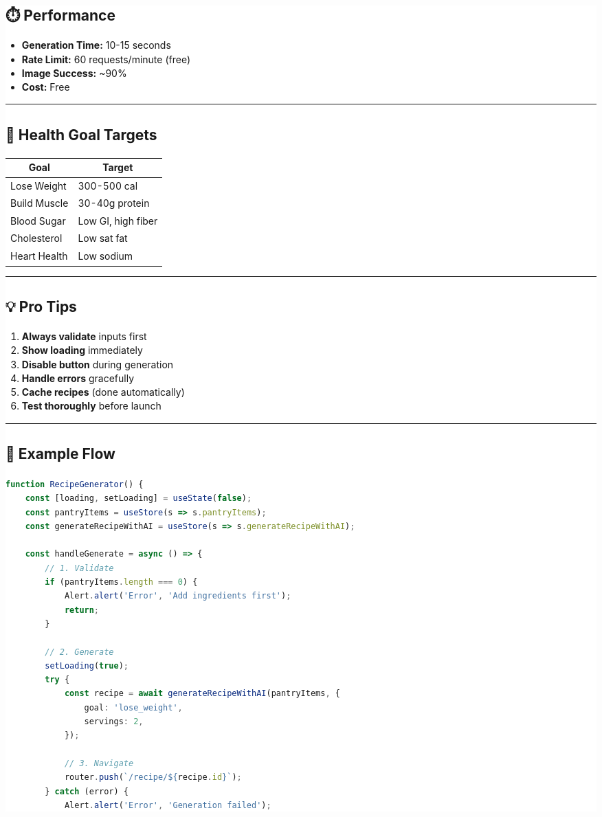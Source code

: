 
## ⏱️ Performance

- **Generation Time:** 10-15 seconds
- **Rate Limit:** 60 requests/minute (free)
- **Image Success:** ~90%
- **Cost:** Free

---

## 🎯 Health Goal Targets

| Goal | Target |
|------|--------|
| Lose Weight | 300-500 cal |
| Build Muscle | 30-40g protein |
| Blood Sugar | Low GI, high fiber |
| Cholesterol | Low sat fat |
| Heart Health | Low sodium |

---

## 💡 Pro Tips

1. **Always validate** inputs first
2. **Show loading** immediately
3. **Disable button** during generation
4. **Handle errors** gracefully
5. **Cache recipes** (done automatically)
6. **Test thoroughly** before launch

---

## 🚀 Example Flow

```typescript
function RecipeGenerator() {
    const [loading, setLoading] = useState(false);
    const pantryItems = useStore(s => s.pantryItems);
    const generateRecipeWithAI = useStore(s => s.generateRecipeWithAI);
    
    const handleGenerate = async () => {
        // 1. Validate
        if (pantryItems.length === 0) {
            Alert.alert('Error', 'Add ingredients first');
            return;
        }
        
        // 2. Generate
        setLoading(true);
        try {
            const recipe = await generateRecipeWithAI(pantryItems, {
                goal: 'lose_weight',
                servings: 2,
            });
            
            // 3. Navigate
            router.push(`/recipe/${recipe.id}`);
        } catch (error) {
            Alert.alert('Error', 'Generation failed');
```